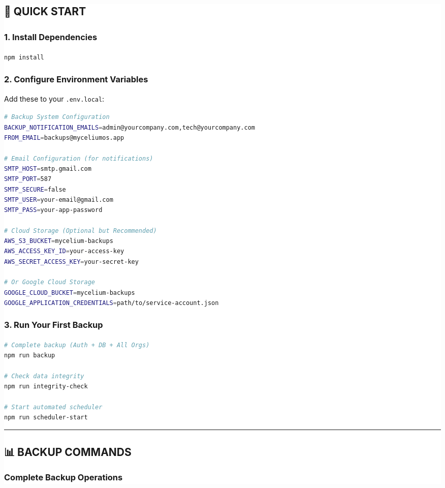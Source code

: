 
## 🚀 QUICK START

### 1. Install Dependencies

```bash
npm install
```

### 2. Configure Environment Variables

Add these to your `.env.local`:

```bash
# Backup System Configuration
BACKUP_NOTIFICATION_EMAILS=admin@yourcompany.com,tech@yourcompany.com
FROM_EMAIL=backups@myceliumos.app

# Email Configuration (for notifications)
SMTP_HOST=smtp.gmail.com
SMTP_PORT=587
SMTP_SECURE=false
SMTP_USER=your-email@gmail.com
SMTP_PASS=your-app-password

# Cloud Storage (Optional but Recommended)
AWS_S3_BUCKET=mycelium-backups
AWS_ACCESS_KEY_ID=your-access-key
AWS_SECRET_ACCESS_KEY=your-secret-key

# Or Google Cloud Storage
GOOGLE_CLOUD_BUCKET=mycelium-backups
GOOGLE_APPLICATION_CREDENTIALS=path/to/service-account.json
```

### 3. Run Your First Backup

```bash
# Complete backup (Auth + DB + All Orgs)
npm run backup

# Check data integrity
npm run integrity-check

# Start automated scheduler
npm run scheduler-start
```

---

## 📊 BACKUP COMMANDS

### Complete Backup Operations
